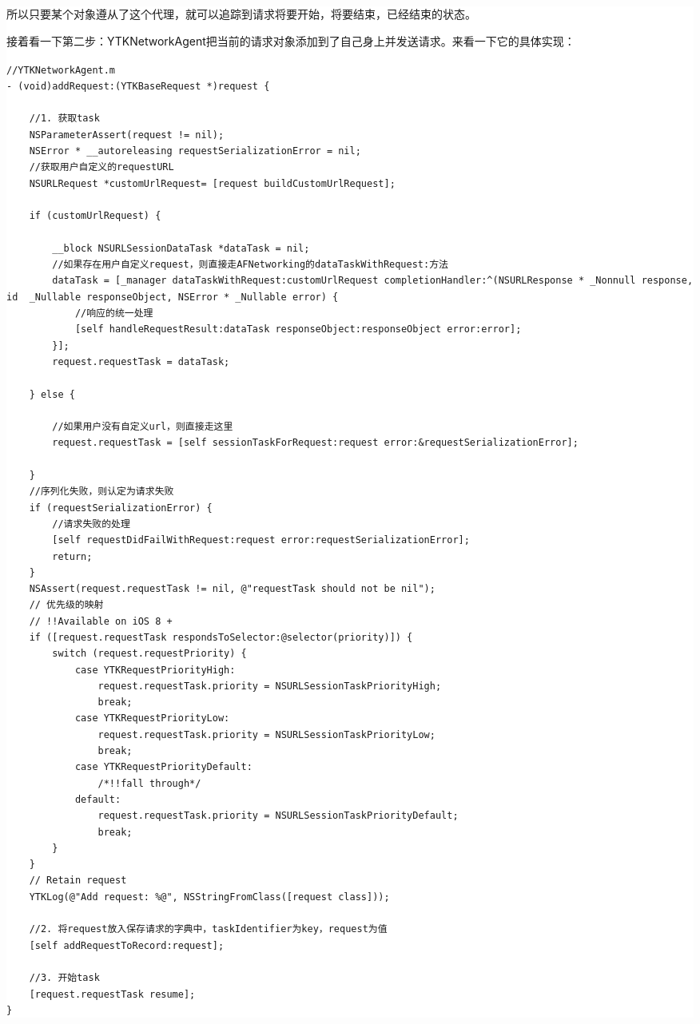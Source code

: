 所以只要某个对象遵从了这个代理，就可以追踪到请求将要开始，将要结束，已经结束的状态。

接着看一下第二步：YTKNetworkAgent把当前的请求对象添加到了自己身上并发送请求。来看一下它的具体实现：

```
//YTKNetworkAgent.m
- (void)addRequest:(YTKBaseRequest *)request {
    
    //1. 获取task
    NSParameterAssert(request != nil);
    NSError * __autoreleasing requestSerializationError = nil;
    //获取用户自定义的requestURL
    NSURLRequest *customUrlRequest= [request buildCustomUrlRequest];
    
    if (customUrlRequest) {
        
        __block NSURLSessionDataTask *dataTask = nil;
        //如果存在用户自定义request，则直接走AFNetworking的dataTaskWithRequest:方法
        dataTask = [_manager dataTaskWithRequest:customUrlRequest completionHandler:^(NSURLResponse * _Nonnull response, id  _Nullable responseObject, NSError * _Nullable error) {
            //响应的统一处理
            [self handleRequestResult:dataTask responseObject:responseObject error:error];
        }];
        request.requestTask = dataTask;
        
    } else {
        
        //如果用户没有自定义url，则直接走这里
        request.requestTask = [self sessionTaskForRequest:request error:&requestSerializationError];
        
    }
    //序列化失败，则认定为请求失败
    if (requestSerializationError) {
        //请求失败的处理
        [self requestDidFailWithRequest:request error:requestSerializationError];
        return;
    }
    NSAssert(request.requestTask != nil, @"requestTask should not be nil");
    // 优先级的映射
    // !!Available on iOS 8 +
    if ([request.requestTask respondsToSelector:@selector(priority)]) {
        switch (request.requestPriority) {
            case YTKRequestPriorityHigh:
                request.requestTask.priority = NSURLSessionTaskPriorityHigh;
                break;
            case YTKRequestPriorityLow:
                request.requestTask.priority = NSURLSessionTaskPriorityLow;
                break;
            case YTKRequestPriorityDefault:
                /*!!fall through*/
            default:
                request.requestTask.priority = NSURLSessionTaskPriorityDefault;
                break;
        }
    }
    // Retain request
    YTKLog(@"Add request: %@", NSStringFromClass([request class]));
    
    //2. 将request放入保存请求的字典中，taskIdentifier为key，request为值
    [self addRequestToRecord:request];
    
    //3. 开始task
    [request.requestTask resume];
}
```